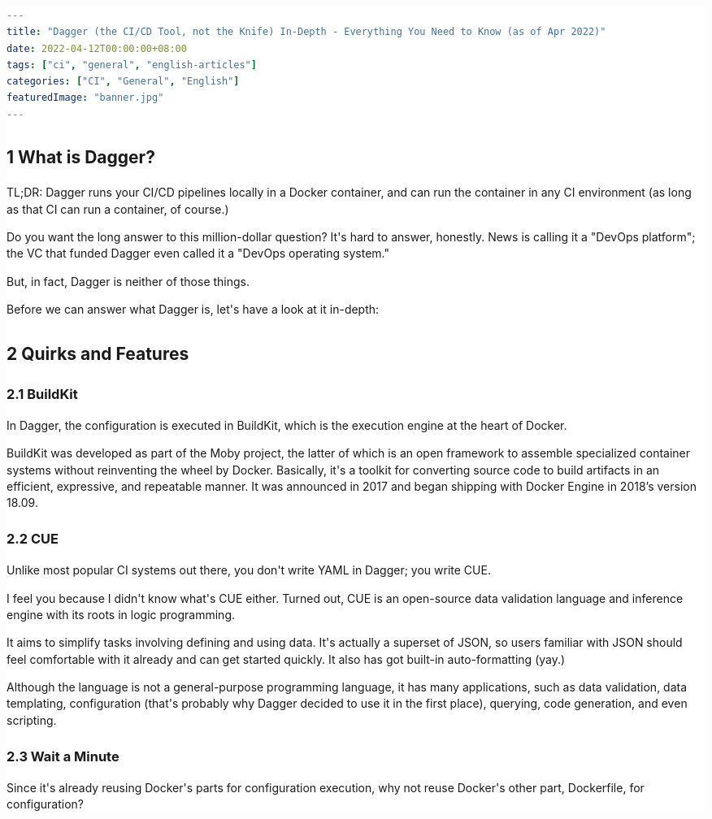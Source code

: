 ```yaml
---
title: "Dagger (the CI/CD Tool, not the Knife) In-Depth - Everything You Need to Know (as of Apr 2022)"
date: 2022-04-12T00:00:00+08:00
tags: ["ci", "general", "english-articles"]
categories: ["CI", "General", "English"]
featuredImage: "banner.jpg"
---
```


## 1 What is Dagger?

TL;DR: Dagger runs your CI/CD pipelines locally in a Docker container, and can run the container in any CI environment (as long as that CI can run a container, of course.)

Do you want the long answer to this million-dollar question? It's hard to answer, honestly. News is calling it a "DevOps platform"; the VC that funded Dagger even called it a "DevOps operating system."

But, in fact, Dagger is neither of those things.

Before we can answer what Dagger is, let's have a look at it in-depth:

## 2 Quirks and Features

### 2.1 BuildKit

In Dagger, the configuration is executed in BuildKit, which is the execution engine at the heart of Docker.

BuildKit was developed as part of the Moby project, the latter of which is an open framework to assemble specialized container systems without reinventing the wheel by Docker. Basically, it's a toolkit for converting source code to build artifacts in an efficient, expressive, and repeatable manner. It was announced in 2017 and began shipping with Docker Engine in 2018’s version 18.09.

### 2.2 CUE

Unlike most popular CI systems out there, you don't write YAML in Dagger; you write CUE.

I feel you because I didn't know what's CUE either. Turned out, CUE is an open-source data validation language and inference engine with its roots in logic programming.

It aims to simplify tasks involving defining and using data. It's actually a superset of JSON, so users familiar with JSON should feel comfortable with it already and can get started quickly. It also has got built-in auto-formatting (yay.)

Although the language is not a general-purpose programming language, it has many applications, such as data validation, data templating, configuration (that's probably why Dagger decided to use it in the first place), querying, code generation, and even scripting.

### 2.3 Wait a Minute

Since it's already reusing Docker's parts for configuration execution, why not reuse Docker's other part, Dockerfile, for configuration?
